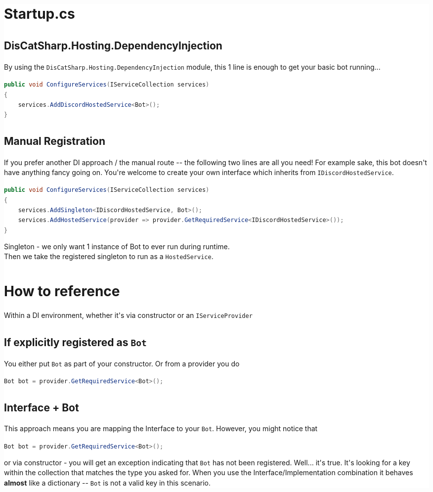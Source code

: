 # Startup.cs

## DisCatSharp.Hosting.DependencyInjection

By using the `DisCatSharp.Hosting.DependencyInjection` module, this 1 line is enough to get
your basic bot running...

```cs
public void ConfigureServices(IServiceCollection services)
{
    services.AddDiscordHostedService<Bot>();
}
```

## Manual Registration

If you prefer another DI approach / the manual route -- the following two
lines are all you need! For example sake, this bot doesn't have anything fancy going on.
You're welcome to create your own interface which inherits from `IDiscordHostedService`.

```cs
public void ConfigureServices(IServiceCollection services)
{
    services.AddSingleton<IDiscordHostedService, Bot>();
    services.AddHostedService(provider => provider.GetRequiredService<IDiscordHostedService>());
}
```

Singleton - we only want 1 instance of Bot to ever run during runtime. <br>
Then we take the registered singleton to run as a `HostedService`.

# How to reference

Within a DI environment, whether it's via constructor or an `IServiceProvider`

## If explicitly registered as `Bot`

You either put `Bot` as part of your constructor. Or from a provider you do

```cs
Bot bot = provider.GetRequiredService<Bot>();
```

## Interface + Bot

This approach means you are mapping the Interface to your `Bot`. However, you might notice that

```cs
Bot bot = provider.GetRequiredService<Bot>();
```

or via constructor - you will get an exception indicating that `Bot` has not been registered. Well... it's true. It's looking for a key within the collection that matches the type you asked for.
When you use the Interface/Implementation combination it behaves **almost** like a dictionary -- `Bot` is not a valid key in this scenario.
